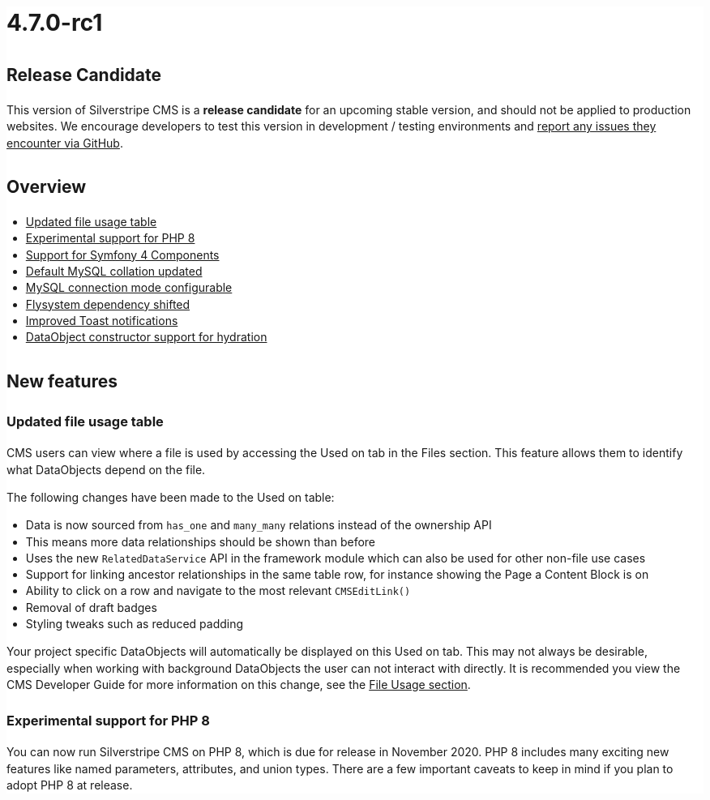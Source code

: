 # 4.7.0-rc1

## Release Candidate

This version of Silverstripe CMS is a **release candidate** for an upcoming stable version, and should not be applied to production websites. We encourage developers to test this version in development / testing environments and [report any issues they encounter via GitHub](/contributing/issues_and_bugs/).

## Overview

- [Updated file usage table](#updated-file-usage-table)
- [Experimental support for PHP 8](#experimental-support-for-php-8)
- [Support for Symfony 4 Components](#support-for-symfony-4-components)
- [Default MySQL collation updated](#default-mysql-collation-updated)
- [MySQL connection mode configurable](#mysql-connection-mode-now-configurable)
- [Flysystem dependency shifted](#flysystem-dependency-shifted)
- [Improved Toast notifications](#improved-toast-notifications)
- [DataObject constructor support for hydration](#dataobject-constructor-support-for-hydration)

## New features

### Updated file usage table

CMS users can view where a file is used by accessing the Used on tab in the Files section. This feature allows them to
identify what DataObjects depend on the file.

The following changes have been made to the Used on table:
- Data is now sourced from `has_one` and `many_many` relations instead of the ownership API
- This means more data relationships should be shown than before
- Uses the new `RelatedDataService` API in the framework module which can also be used for other non-file use cases
- Support for linking ancestor relationships in the same table row, for instance showing the Page a Content Block is on
- Ability to click on a row and navigate to the most relevant `CMSEditLink()`
- Removal of draft badges
- Styling tweaks such as reduced padding

Your project specific DataObjects will automatically be displayed on this Used on tab. This may not always be desirable,
especially when working with background DataObjects the user can not interact with directly. It is recommended you view
the CMS Developer Guide for more information on this change, see the [File Usage section](docs/en/02_Developer_Guides/14_Files/07_File_Usage).

### Experimental support for PHP 8

You can now run Silverstripe CMS on PHP 8, which is due for release in November 2020. PHP 8 includes
many exciting new features like named parameters, attributes, and union types. There are a few
important caveats to keep in mind if you plan to adopt PHP 8 at release.
